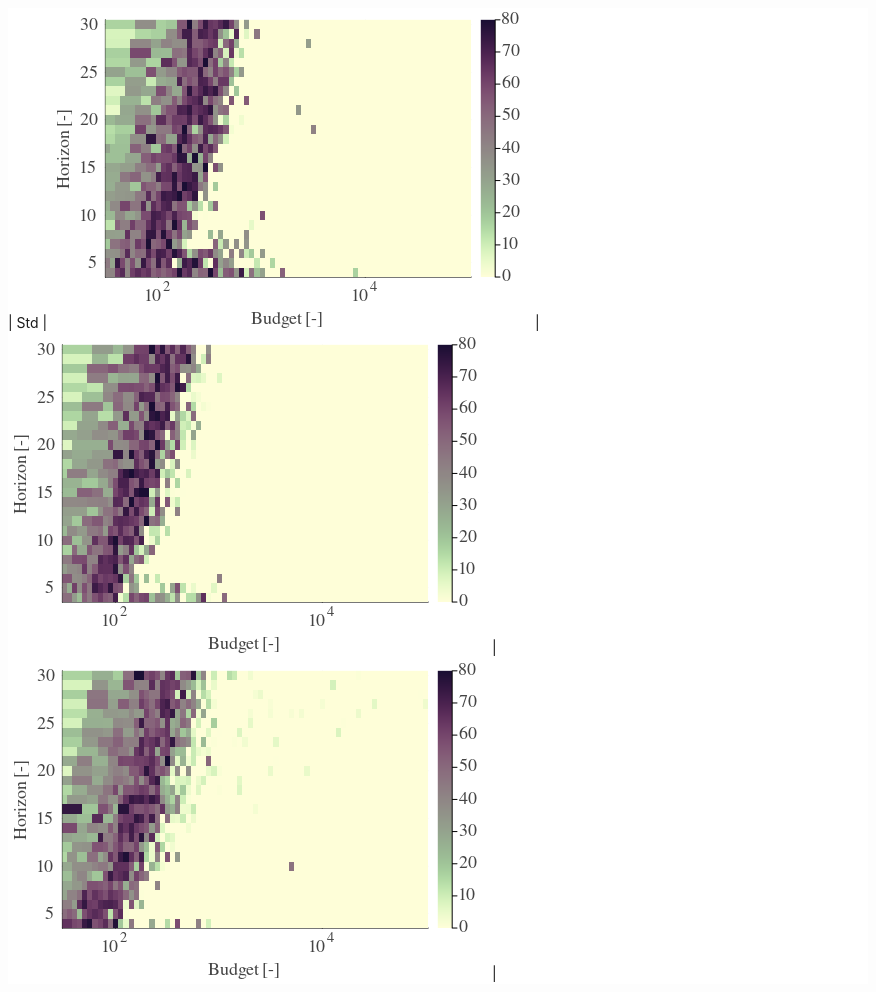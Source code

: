 | Std | ![](fig/sp_S/std_g_0.8_cp_2.png) | ![](fig/sp_S/std_g_0.85_cp_2.png) | ![](fig/sp_S/std_g_0.9_cp_2.png) | 

